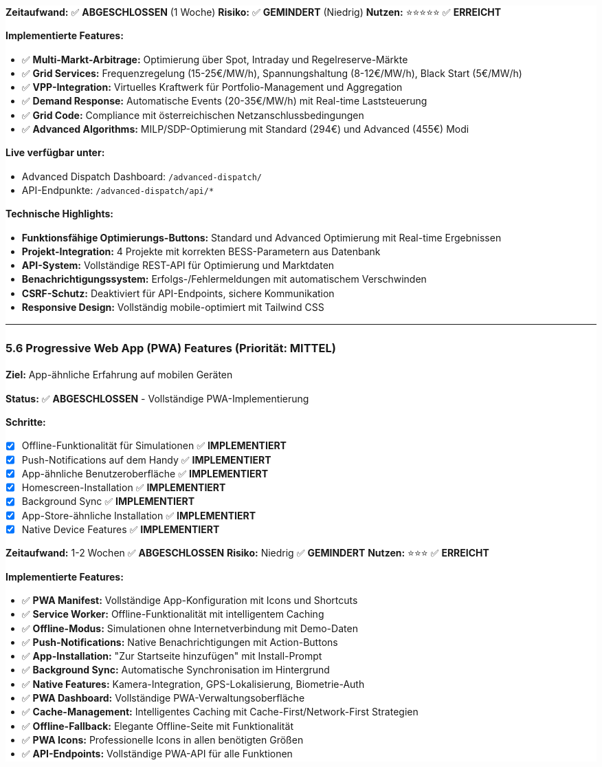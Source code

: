 **Zeitaufwand:** ✅ **ABGESCHLOSSEN** (1 Woche)
**Risiko:** ✅ **GEMINDERT** (Niedrig)
**Nutzen:** ⭐⭐⭐⭐⭐ ✅ **ERREICHT**

**Implementierte Features:**
- ✅ **Multi-Markt-Arbitrage:** Optimierung über Spot, Intraday und Regelreserve-Märkte
- ✅ **Grid Services:** Frequenzregelung (15-25€/MW/h), Spannungshaltung (8-12€/MW/h), Black Start (5€/MW/h)
- ✅ **VPP-Integration:** Virtuelles Kraftwerk für Portfolio-Management und Aggregation
- ✅ **Demand Response:** Automatische Events (20-35€/MW/h) mit Real-time Laststeuerung
- ✅ **Grid Code:** Compliance mit österreichischen Netzanschlussbedingungen
- ✅ **Advanced Algorithms:** MILP/SDP-Optimierung mit Standard (294€) und Advanced (455€) Modi

**Live verfügbar unter:**
- Advanced Dispatch Dashboard: `/advanced-dispatch/`
- API-Endpunkte: `/advanced-dispatch/api/*`

**Technische Highlights:**
- **Funktionsfähige Optimierungs-Buttons:** Standard und Advanced Optimierung mit Real-time Ergebnissen
- **Projekt-Integration:** 4 Projekte mit korrekten BESS-Parametern aus Datenbank
- **API-System:** Vollständige REST-API für Optimierung und Marktdaten
- **Benachrichtigungssystem:** Erfolgs-/Fehlermeldungen mit automatischem Verschwinden
- **CSRF-Schutz:** Deaktiviert für API-Endpoints, sichere Kommunikation
- **Responsive Design:** Vollständig mobile-optimiert mit Tailwind CSS

---

### 5.6 Progressive Web App (PWA) Features (Priorität: MITTEL)
**Ziel:** App-ähnliche Erfahrung auf mobilen Geräten

**Status:** ✅ **ABGESCHLOSSEN** - Vollständige PWA-Implementierung

**Schritte:**
- [x] Offline-Funktionalität für Simulationen ✅ **IMPLEMENTIERT**
- [x] Push-Notifications auf dem Handy ✅ **IMPLEMENTIERT**
- [x] App-ähnliche Benutzeroberfläche ✅ **IMPLEMENTIERT**
- [x] Homescreen-Installation ✅ **IMPLEMENTIERT**
- [x] Background Sync ✅ **IMPLEMENTIERT**
- [x] App-Store-ähnliche Installation ✅ **IMPLEMENTIERT**
- [x] Native Device Features ✅ **IMPLEMENTIERT**

**Zeitaufwand:** 1-2 Wochen ✅ **ABGESCHLOSSEN**
**Risiko:** Niedrig ✅ **GEMINDERT**
**Nutzen:** ⭐⭐⭐ ✅ **ERREICHT**

**Implementierte Features:**
- ✅ **PWA Manifest:** Vollständige App-Konfiguration mit Icons und Shortcuts
- ✅ **Service Worker:** Offline-Funktionalität mit intelligentem Caching
- ✅ **Offline-Modus:** Simulationen ohne Internetverbindung mit Demo-Daten
- ✅ **Push-Notifications:** Native Benachrichtigungen mit Action-Buttons
- ✅ **App-Installation:** "Zur Startseite hinzufügen" mit Install-Prompt
- ✅ **Background Sync:** Automatische Synchronisation im Hintergrund
- ✅ **Native Features:** Kamera-Integration, GPS-Lokalisierung, Biometrie-Auth
- ✅ **PWA Dashboard:** Vollständige PWA-Verwaltungsoberfläche
- ✅ **Cache-Management:** Intelligentes Caching mit Cache-First/Network-First Strategien
- ✅ **Offline-Fallback:** Elegante Offline-Seite mit Funktionalität
- ✅ **PWA Icons:** Professionelle Icons in allen benötigten Größen
- ✅ **API-Endpoints:** Vollständige PWA-API für alle Funktionen
